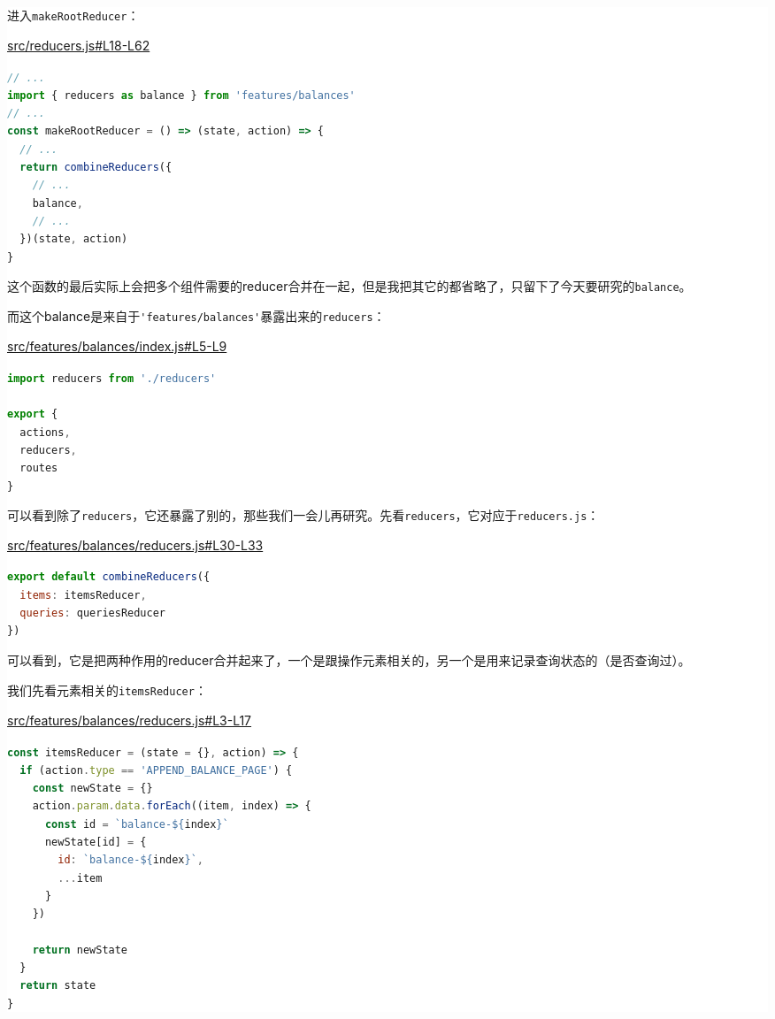 进入`makeRootReducer`：

[src/reducers.js#L18-L62](https://github.com/freewind/bytom-dashboard-v1.0.0/blob/master/src/reducers.js#L18-L62)

```js
// ...
import { reducers as balance } from 'features/balances'
// ...
const makeRootReducer = () => (state, action) => {
  // ...
  return combineReducers({
    // ...
    balance,
    // ...
  })(state, action)
}
```

这个函数的最后实际上会把多个组件需要的reducer合并在一起，但是我把其它的都省略了，只留下了今天要研究的`balance`。

而这个balance是来自于`'features/balances'`暴露出来的`reducers`：

[src/features/balances/index.js#L5-L9](https://github.com/freewind/bytom-dashboard-v1.0.0/blob/master/src/features/balances/index.js#L5-L9)

```js
import reducers from './reducers'

export {
  actions,
  reducers,
  routes
}
```

可以看到除了`reducers`，它还暴露了别的，那些我们一会儿再研究。先看`reducers`，它对应于`reducers.js`：

[src/features/balances/reducers.js#L30-L33](https://github.com/freewind/bytom-dashboard-v1.0.0/blob/master/src/features/balances/reducers.js#L30-L33)

```js
export default combineReducers({
  items: itemsReducer,
  queries: queriesReducer
})
```

可以看到，它是把两种作用的reducer合并起来了，一个是跟操作元素相关的，另一个是用来记录查询状态的（是否查询过）。

我们先看元素相关的`itemsReducer`：

[src/features/balances/reducers.js#L3-L17](https://github.com/freewind/bytom-dashboard-v1.0.0/blob/master/src/features/balances/reducers.js#L3-L17)

```js
const itemsReducer = (state = {}, action) => {
  if (action.type == 'APPEND_BALANCE_PAGE') {
    const newState = {}
    action.param.data.forEach((item, index) => {
      const id = `balance-${index}`
      newState[id] = {
        id: `balance-${index}`,
        ...item
      }
    })

    return newState
  }
  return state
}
```